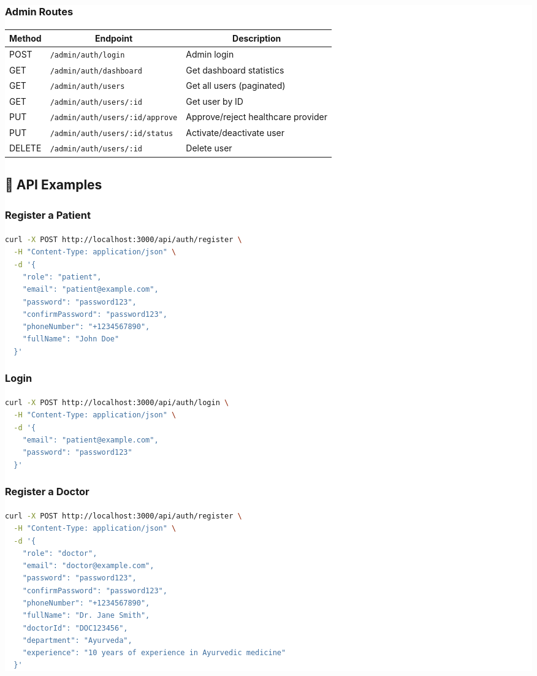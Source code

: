 ### Admin Routes

| Method | Endpoint | Description |
|--------|----------|-------------|
| POST | `/admin/auth/login` | Admin login |
| GET | `/admin/auth/dashboard` | Get dashboard statistics |
| GET | `/admin/auth/users` | Get all users (paginated) |
| GET | `/admin/auth/users/:id` | Get user by ID |
| PUT | `/admin/auth/users/:id/approve` | Approve/reject healthcare provider |
| PUT | `/admin/auth/users/:id/status` | Activate/deactivate user |
| DELETE | `/admin/auth/users/:id` | Delete user |

## 📝 API Examples

### Register a Patient
```bash
curl -X POST http://localhost:3000/api/auth/register \
  -H "Content-Type: application/json" \
  -d '{
    "role": "patient",
    "email": "patient@example.com",
    "password": "password123",
    "confirmPassword": "password123",
    "phoneNumber": "+1234567890",
    "fullName": "John Doe"
  }'
```

### Login
```bash
curl -X POST http://localhost:3000/api/auth/login \
  -H "Content-Type: application/json" \
  -d '{
    "email": "patient@example.com",
    "password": "password123"
  }'
```

### Register a Doctor
```bash
curl -X POST http://localhost:3000/api/auth/register \
  -H "Content-Type: application/json" \
  -d '{
    "role": "doctor",
    "email": "doctor@example.com",
    "password": "password123",
    "confirmPassword": "password123",
    "phoneNumber": "+1234567890",
    "fullName": "Dr. Jane Smith",
    "doctorId": "DOC123456",
    "department": "Ayurveda",
    "experience": "10 years of experience in Ayurvedic medicine"
  }'
```
